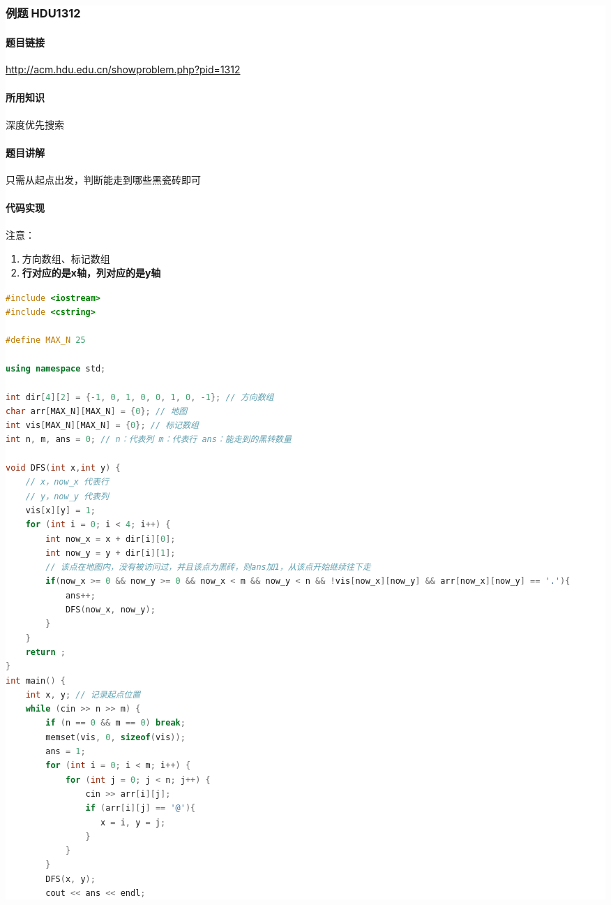 ### 例题 HDU1312

#### 题目链接

http://acm.hdu.edu.cn/showproblem.php?pid=1312

#### 所用知识

深度优先搜索

#### 题目讲解

只需从起点出发，判断能走到哪些黑瓷砖即可

#### 代码实现

注意：

1. 方向数组、标记数组
2. **行对应的是x轴，列对应的是y轴**

```c++
#include <iostream>
#include <cstring>

#define MAX_N 25

using namespace std;

int dir[4][2] = {-1, 0, 1, 0, 0, 1, 0, -1}; // 方向数组
char arr[MAX_N][MAX_N] = {0}; // 地图
int vis[MAX_N][MAX_N] = {0}; // 标记数组
int n, m, ans = 0; // n：代表列 m：代表行 ans：能走到的黑转数量

void DFS(int x,int y) {
    // x，now_x 代表行
    // y，now_y 代表列
    vis[x][y] = 1;
    for (int i = 0; i < 4; i++) {
        int now_x = x + dir[i][0];
        int now_y = y + dir[i][1];
        // 该点在地图内，没有被访问过，并且该点为黑砖，则ans加1，从该点开始继续往下走
        if(now_x >= 0 && now_y >= 0 && now_x < m && now_y < n && !vis[now_x][now_y] && arr[now_x][now_y] == '.'){
            ans++;
            DFS(now_x, now_y);
        }
    }
    return ;
}
int main() {
    int x, y; // 记录起点位置
    while (cin >> n >> m) {
        if (n == 0 && m == 0) break;
        memset(vis, 0, sizeof(vis));
        ans = 1;
        for (int i = 0; i < m; i++) {
            for (int j = 0; j < n; j++) {
                cin >> arr[i][j];
                if (arr[i][j] == '@'){
                   x = i, y = j;
                }
            }
        }
        DFS(x, y);
        cout << ans << endl;
```